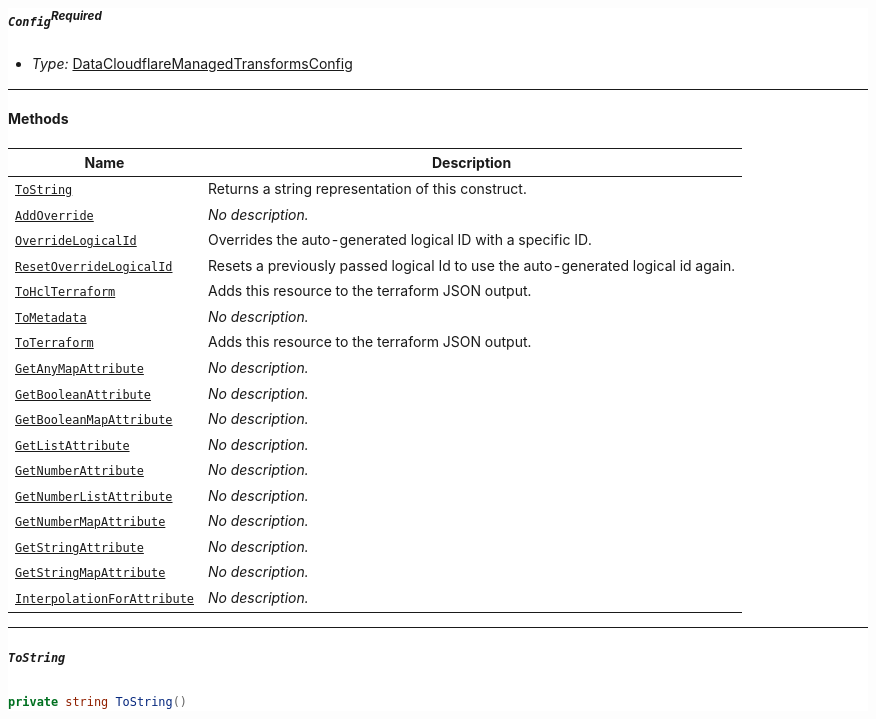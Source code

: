 
##### `Config`<sup>Required</sup> <a name="Config" id="@cdktf/provider-cloudflare.dataCloudflareManagedTransforms.DataCloudflareManagedTransforms.Initializer.parameter.config"></a>

- *Type:* <a href="#@cdktf/provider-cloudflare.dataCloudflareManagedTransforms.DataCloudflareManagedTransformsConfig">DataCloudflareManagedTransformsConfig</a>

---

#### Methods <a name="Methods" id="Methods"></a>

| **Name** | **Description** |
| --- | --- |
| <code><a href="#@cdktf/provider-cloudflare.dataCloudflareManagedTransforms.DataCloudflareManagedTransforms.toString">ToString</a></code> | Returns a string representation of this construct. |
| <code><a href="#@cdktf/provider-cloudflare.dataCloudflareManagedTransforms.DataCloudflareManagedTransforms.addOverride">AddOverride</a></code> | *No description.* |
| <code><a href="#@cdktf/provider-cloudflare.dataCloudflareManagedTransforms.DataCloudflareManagedTransforms.overrideLogicalId">OverrideLogicalId</a></code> | Overrides the auto-generated logical ID with a specific ID. |
| <code><a href="#@cdktf/provider-cloudflare.dataCloudflareManagedTransforms.DataCloudflareManagedTransforms.resetOverrideLogicalId">ResetOverrideLogicalId</a></code> | Resets a previously passed logical Id to use the auto-generated logical id again. |
| <code><a href="#@cdktf/provider-cloudflare.dataCloudflareManagedTransforms.DataCloudflareManagedTransforms.toHclTerraform">ToHclTerraform</a></code> | Adds this resource to the terraform JSON output. |
| <code><a href="#@cdktf/provider-cloudflare.dataCloudflareManagedTransforms.DataCloudflareManagedTransforms.toMetadata">ToMetadata</a></code> | *No description.* |
| <code><a href="#@cdktf/provider-cloudflare.dataCloudflareManagedTransforms.DataCloudflareManagedTransforms.toTerraform">ToTerraform</a></code> | Adds this resource to the terraform JSON output. |
| <code><a href="#@cdktf/provider-cloudflare.dataCloudflareManagedTransforms.DataCloudflareManagedTransforms.getAnyMapAttribute">GetAnyMapAttribute</a></code> | *No description.* |
| <code><a href="#@cdktf/provider-cloudflare.dataCloudflareManagedTransforms.DataCloudflareManagedTransforms.getBooleanAttribute">GetBooleanAttribute</a></code> | *No description.* |
| <code><a href="#@cdktf/provider-cloudflare.dataCloudflareManagedTransforms.DataCloudflareManagedTransforms.getBooleanMapAttribute">GetBooleanMapAttribute</a></code> | *No description.* |
| <code><a href="#@cdktf/provider-cloudflare.dataCloudflareManagedTransforms.DataCloudflareManagedTransforms.getListAttribute">GetListAttribute</a></code> | *No description.* |
| <code><a href="#@cdktf/provider-cloudflare.dataCloudflareManagedTransforms.DataCloudflareManagedTransforms.getNumberAttribute">GetNumberAttribute</a></code> | *No description.* |
| <code><a href="#@cdktf/provider-cloudflare.dataCloudflareManagedTransforms.DataCloudflareManagedTransforms.getNumberListAttribute">GetNumberListAttribute</a></code> | *No description.* |
| <code><a href="#@cdktf/provider-cloudflare.dataCloudflareManagedTransforms.DataCloudflareManagedTransforms.getNumberMapAttribute">GetNumberMapAttribute</a></code> | *No description.* |
| <code><a href="#@cdktf/provider-cloudflare.dataCloudflareManagedTransforms.DataCloudflareManagedTransforms.getStringAttribute">GetStringAttribute</a></code> | *No description.* |
| <code><a href="#@cdktf/provider-cloudflare.dataCloudflareManagedTransforms.DataCloudflareManagedTransforms.getStringMapAttribute">GetStringMapAttribute</a></code> | *No description.* |
| <code><a href="#@cdktf/provider-cloudflare.dataCloudflareManagedTransforms.DataCloudflareManagedTransforms.interpolationForAttribute">InterpolationForAttribute</a></code> | *No description.* |

---

##### `ToString` <a name="ToString" id="@cdktf/provider-cloudflare.dataCloudflareManagedTransforms.DataCloudflareManagedTransforms.toString"></a>

```csharp
private string ToString()
```
